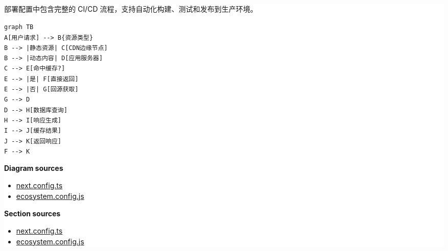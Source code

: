部署配置中包含完整的 CI/CD 流程，支持自动化构建、测试和发布到生产环境。

```mermaid
graph TB
A[用户请求] --> B{资源类型}
B --> |静态资源| C[CDN边缘节点]
B --> |动态内容| D[应用服务器]
C --> E[命中缓存?]
E --> |是| F[直接返回]
E --> |否| G[回源获取]
G --> D
D --> H[数据库查询]
H --> I[响应生成]
I --> J[缓存结果]
J --> K[返回响应]
F --> K
```

**Diagram sources**
- [next.config.ts](file://next.config.ts#L45-L102)
- [ecosystem.config.js](file://ecosystem.config.js#L43-L94)

**Section sources**
- [next.config.ts](file://next.config.ts#L45-L102)
- [ecosystem.config.js](file://ecosystem.config.js#L43-L94)